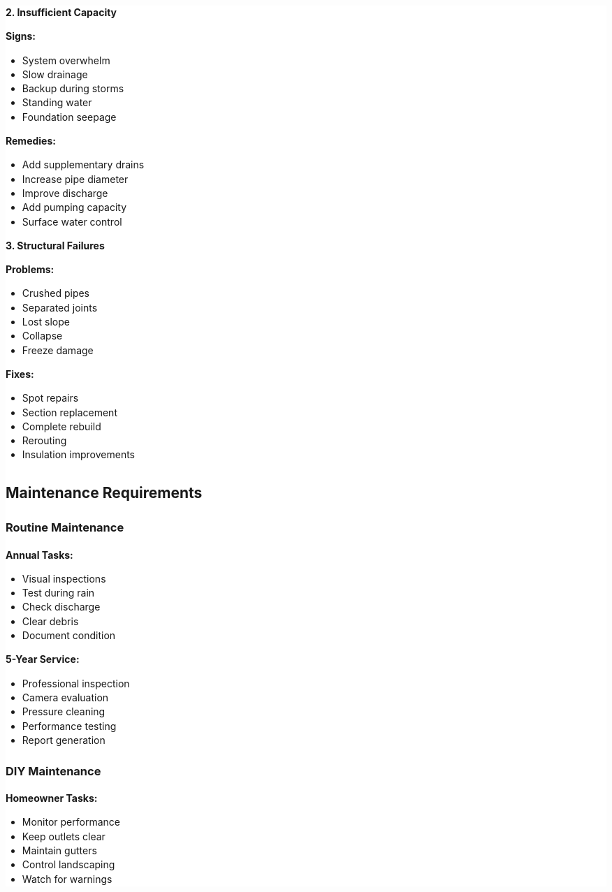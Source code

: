**2. Insufficient Capacity**

**Signs:**
- System overwhelm
- Slow drainage
- Backup during storms
- Standing water
- Foundation seepage

**Remedies:**
- Add supplementary drains
- Increase pipe diameter
- Improve discharge
- Add pumping capacity
- Surface water control

**3. Structural Failures**

**Problems:**
- Crushed pipes
- Separated joints
- Lost slope
- Collapse
- Freeze damage

**Fixes:**
- Spot repairs
- Section replacement
- Complete rebuild
- Rerouting
- Insulation improvements

## Maintenance Requirements

### Routine Maintenance

**Annual Tasks:**
- Visual inspections
- Test during rain
- Check discharge
- Clear debris
- Document condition

**5-Year Service:**
- Professional inspection
- Camera evaluation
- Pressure cleaning
- Performance testing
- Report generation

### DIY Maintenance

**Homeowner Tasks:**
- Monitor performance
- Keep outlets clear
- Maintain gutters
- Control landscaping
- Watch for warnings
